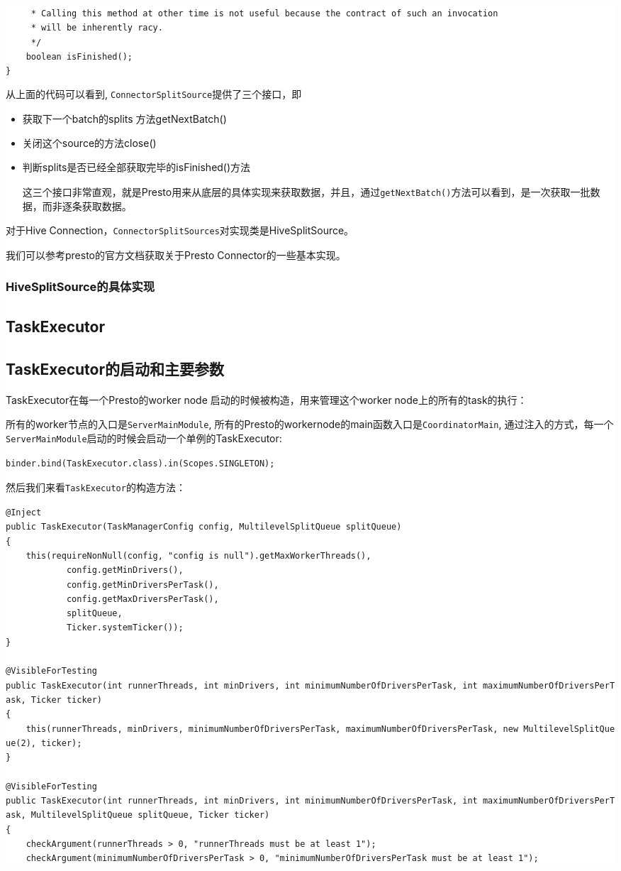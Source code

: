 ```
     * Calling this method at other time is not useful because the contract of such an invocation
     * will be inherently racy.
     */
    boolean isFinished();
}
```

从上面的代码可以看到, `ConnectorSplitSource`提供了三个接口，即

-   获取下一个batch的splits 方法getNextBatch()
    
-   关闭这个source的方法close()
    
-   判断splits是否已经全部获取完毕的isFinished()方法
    
    这三个接口非常直观，就是Presto用来从底层的具体实现来获取数据，并且，通过`getNextBatch()`方法可以看到，是一次获取一批数据，而非逐条获取数据。
    

对于Hive Connection，`ConnectorSplitSources`对实现类是HiveSplitSource。

我们可以参考presto的官方文档[](https://prestodb.io/docs/current/develop/connectors.html)获取关于Presto Connector的一些基本实现。

### HiveSplitSource的具体实现

## TaskExecutor

## TaskExecutor的启动和主要参数

TaskExecutor在每一个Presto的worker node 启动的时候被构造，用来管理这个worker node上的所有的task的执行：

所有的worker节点的入口是`ServerMainModule`, 所有的Presto的workernode的main函数入口是`CoordinatorMain`, 通过注入的方式，每一个`ServerMainModule`启动的时候会启动一个单例的TaskExecutor:

```
binder.bind(TaskExecutor.class).in(Scopes.SINGLETON);
```

然后我们来看`TaskExecutor`的构造方法：

```
@Inject
public TaskExecutor(TaskManagerConfig config, MultilevelSplitQueue splitQueue)
{
    this(requireNonNull(config, "config is null").getMaxWorkerThreads(),
            config.getMinDrivers(),
            config.getMinDriversPerTask(),
            config.getMaxDriversPerTask(),
            splitQueue,
            Ticker.systemTicker());
}

@VisibleForTesting
public TaskExecutor(int runnerThreads, int minDrivers, int minimumNumberOfDriversPerTask, int maximumNumberOfDriversPerTask, Ticker ticker)
{
    this(runnerThreads, minDrivers, minimumNumberOfDriversPerTask, maximumNumberOfDriversPerTask, new MultilevelSplitQueue(2), ticker);
}

@VisibleForTesting
public TaskExecutor(int runnerThreads, int minDrivers, int minimumNumberOfDriversPerTask, int maximumNumberOfDriversPerTask, MultilevelSplitQueue splitQueue, Ticker ticker)
{
    checkArgument(runnerThreads > 0, "runnerThreads must be at least 1");
    checkArgument(minimumNumberOfDriversPerTask > 0, "minimumNumberOfDriversPerTask must be at least 1");
```